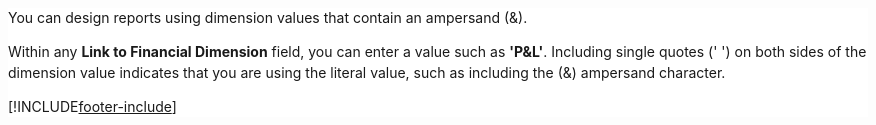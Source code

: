 You can design reports using dimension values that contain an ampersand (&).

Within any **Link to Financial Dimension** field, you can enter a value such as **'P&L'**. Including single quotes (' ') on both sides of the dimension value indicates that you are using the literal value, such as including the (&) ampersand character.

[!INCLUDE[footer-include](../../../includes/footer-banner.md)]
